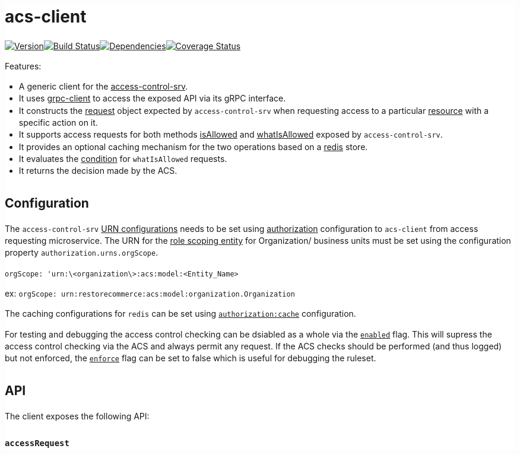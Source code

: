 # acs-client

[![Version][version]](https://www.npmjs.com/package/@restorecommerce/acs-client)[![Build Status][build]](https://travis-ci.org/restorecommerce/acs-client?branch=master)[![Dependencies][depend]](https://david-dm.org/restorecommerce/acs-client)[![Coverage Status][cover]](https://coveralls.io/github/restorecommerce/acs-client?branch=master)

[version]: http://img.shields.io/npm/v/@restorecommerce/acs-client.svg?style=flat-square
[build]: http://img.shields.io/travis/restorecommerce/acs-client/master.svg?style=flat-square
[depend]: https://img.shields.io/david/restorecommerce/acs-client.svg?style=flat-square
[cover]: http://img.shields.io/coveralls/restorecommerce/acs-client/master.svg?style=flat-square

Features:

- A generic client for the [access-control-srv](https://github.com/restorecommerce/access-control-srv).
- It uses [grpc-client](https://github.com/restorecommerce/grpc-client) to access the exposed API via its gRPC interface.
- It constructs the [request](https://github.com/restorecommerce/acs-client#accessrequest) object expected by `access-control-srv` when requesting access to a particular [resource](https://github.com/restorecommerce/acs-client#accessrequest) with a specific action on it.
- It supports access requests for both methods [isAllowed](https://github.com/restorecommerce/access-control-srv#isallowed) and [whatIsAllowed](https://github.com/restorecommerce/access-control-srv#whatisallowed) exposed by `access-control-srv`.
- It provides an optional caching mechanism for the two operations based on a [redis](https://redis.io/) store.
- It evaluates the [condition](https://github.com/restorecommerce/access-control-srv#rule) for `whatIsAllowed` requests.
- It returns the decision made by the ACS.

## Configuration

The `access-control-srv` [URN configurations](https://github.com/restorecommerce/access-control-srv/blob/master/restorecommerce_ABAC.md#urn-reference) needs to be set using [authorization](cfg/config.json#L85) configuration to `acs-client` from access requesting microservice.
The URN for the [role scoping entity](https://github.com/restorecommerce/access-control-srv/blob/master/restorecommerce_ABAC.md#role-scoping) for Organization/ business units must be set using the configuration property `authorization.urns.orgScope`.

`orgScope: 'urn:\<organization\>:acs:model:<Entity_Name>`

ex: `orgScope: urn:restorecommerce:acs:model:organization.Organization`

The caching configurations for `redis` can be set using [`authorization:cache`](cfg/config.json#L121) configuration.

For testing and debugging the access control checking can be dsiabled as a whole via the [`enabled`](cfg/config.json#L184) flag. This will supress the access control checking via the ACS and always permit any request.
If the ACS checks should be performed (and thus logged) but not enforced, the [`enforce`](cfg/config.json#L185) flag can be set to false which is useful for debugging the ruleset.

## API

The client exposes the following API:

### `accessRequest`
